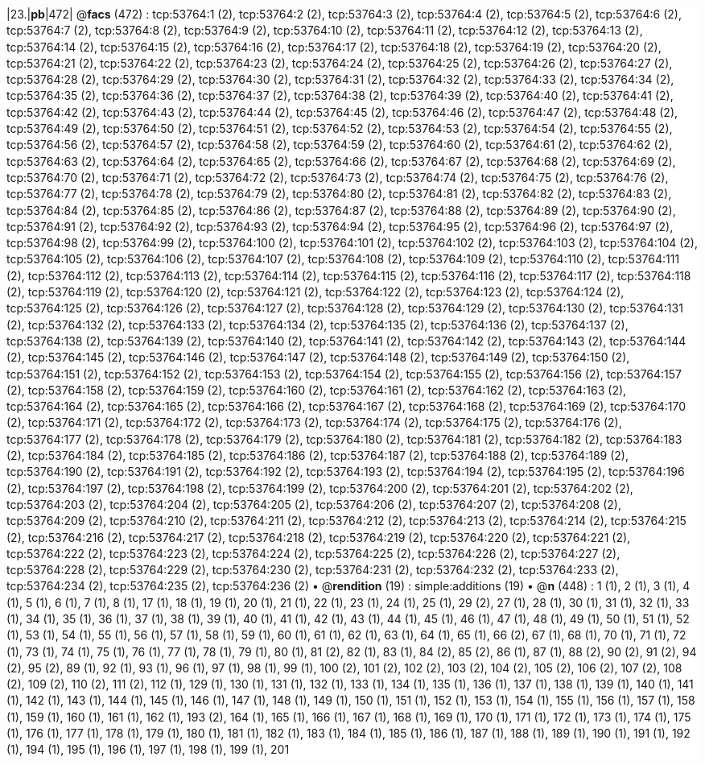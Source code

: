 |23.|__pb__|472| @__facs__ (472) : tcp:53764:1 (2), tcp:53764:2 (2), tcp:53764:3 (2), tcp:53764:4 (2), tcp:53764:5 (2), tcp:53764:6 (2), tcp:53764:7 (2), tcp:53764:8 (2), tcp:53764:9 (2), tcp:53764:10 (2), tcp:53764:11 (2), tcp:53764:12 (2), tcp:53764:13 (2), tcp:53764:14 (2), tcp:53764:15 (2), tcp:53764:16 (2), tcp:53764:17 (2), tcp:53764:18 (2), tcp:53764:19 (2), tcp:53764:20 (2), tcp:53764:21 (2), tcp:53764:22 (2), tcp:53764:23 (2), tcp:53764:24 (2), tcp:53764:25 (2), tcp:53764:26 (2), tcp:53764:27 (2), tcp:53764:28 (2), tcp:53764:29 (2), tcp:53764:30 (2), tcp:53764:31 (2), tcp:53764:32 (2), tcp:53764:33 (2), tcp:53764:34 (2), tcp:53764:35 (2), tcp:53764:36 (2), tcp:53764:37 (2), tcp:53764:38 (2), tcp:53764:39 (2), tcp:53764:40 (2), tcp:53764:41 (2), tcp:53764:42 (2), tcp:53764:43 (2), tcp:53764:44 (2), tcp:53764:45 (2), tcp:53764:46 (2), tcp:53764:47 (2), tcp:53764:48 (2), tcp:53764:49 (2), tcp:53764:50 (2), tcp:53764:51 (2), tcp:53764:52 (2), tcp:53764:53 (2), tcp:53764:54 (2), tcp:53764:55 (2), tcp:53764:56 (2), tcp:53764:57 (2), tcp:53764:58 (2), tcp:53764:59 (2), tcp:53764:60 (2), tcp:53764:61 (2), tcp:53764:62 (2), tcp:53764:63 (2), tcp:53764:64 (2), tcp:53764:65 (2), tcp:53764:66 (2), tcp:53764:67 (2), tcp:53764:68 (2), tcp:53764:69 (2), tcp:53764:70 (2), tcp:53764:71 (2), tcp:53764:72 (2), tcp:53764:73 (2), tcp:53764:74 (2), tcp:53764:75 (2), tcp:53764:76 (2), tcp:53764:77 (2), tcp:53764:78 (2), tcp:53764:79 (2), tcp:53764:80 (2), tcp:53764:81 (2), tcp:53764:82 (2), tcp:53764:83 (2), tcp:53764:84 (2), tcp:53764:85 (2), tcp:53764:86 (2), tcp:53764:87 (2), tcp:53764:88 (2), tcp:53764:89 (2), tcp:53764:90 (2), tcp:53764:91 (2), tcp:53764:92 (2), tcp:53764:93 (2), tcp:53764:94 (2), tcp:53764:95 (2), tcp:53764:96 (2), tcp:53764:97 (2), tcp:53764:98 (2), tcp:53764:99 (2), tcp:53764:100 (2), tcp:53764:101 (2), tcp:53764:102 (2), tcp:53764:103 (2), tcp:53764:104 (2), tcp:53764:105 (2), tcp:53764:106 (2), tcp:53764:107 (2), tcp:53764:108 (2), tcp:53764:109 (2), tcp:53764:110 (2), tcp:53764:111 (2), tcp:53764:112 (2), tcp:53764:113 (2), tcp:53764:114 (2), tcp:53764:115 (2), tcp:53764:116 (2), tcp:53764:117 (2), tcp:53764:118 (2), tcp:53764:119 (2), tcp:53764:120 (2), tcp:53764:121 (2), tcp:53764:122 (2), tcp:53764:123 (2), tcp:53764:124 (2), tcp:53764:125 (2), tcp:53764:126 (2), tcp:53764:127 (2), tcp:53764:128 (2), tcp:53764:129 (2), tcp:53764:130 (2), tcp:53764:131 (2), tcp:53764:132 (2), tcp:53764:133 (2), tcp:53764:134 (2), tcp:53764:135 (2), tcp:53764:136 (2), tcp:53764:137 (2), tcp:53764:138 (2), tcp:53764:139 (2), tcp:53764:140 (2), tcp:53764:141 (2), tcp:53764:142 (2), tcp:53764:143 (2), tcp:53764:144 (2), tcp:53764:145 (2), tcp:53764:146 (2), tcp:53764:147 (2), tcp:53764:148 (2), tcp:53764:149 (2), tcp:53764:150 (2), tcp:53764:151 (2), tcp:53764:152 (2), tcp:53764:153 (2), tcp:53764:154 (2), tcp:53764:155 (2), tcp:53764:156 (2), tcp:53764:157 (2), tcp:53764:158 (2), tcp:53764:159 (2), tcp:53764:160 (2), tcp:53764:161 (2), tcp:53764:162 (2), tcp:53764:163 (2), tcp:53764:164 (2), tcp:53764:165 (2), tcp:53764:166 (2), tcp:53764:167 (2), tcp:53764:168 (2), tcp:53764:169 (2), tcp:53764:170 (2), tcp:53764:171 (2), tcp:53764:172 (2), tcp:53764:173 (2), tcp:53764:174 (2), tcp:53764:175 (2), tcp:53764:176 (2), tcp:53764:177 (2), tcp:53764:178 (2), tcp:53764:179 (2), tcp:53764:180 (2), tcp:53764:181 (2), tcp:53764:182 (2), tcp:53764:183 (2), tcp:53764:184 (2), tcp:53764:185 (2), tcp:53764:186 (2), tcp:53764:187 (2), tcp:53764:188 (2), tcp:53764:189 (2), tcp:53764:190 (2), tcp:53764:191 (2), tcp:53764:192 (2), tcp:53764:193 (2), tcp:53764:194 (2), tcp:53764:195 (2), tcp:53764:196 (2), tcp:53764:197 (2), tcp:53764:198 (2), tcp:53764:199 (2), tcp:53764:200 (2), tcp:53764:201 (2), tcp:53764:202 (2), tcp:53764:203 (2), tcp:53764:204 (2), tcp:53764:205 (2), tcp:53764:206 (2), tcp:53764:207 (2), tcp:53764:208 (2), tcp:53764:209 (2), tcp:53764:210 (2), tcp:53764:211 (2), tcp:53764:212 (2), tcp:53764:213 (2), tcp:53764:214 (2), tcp:53764:215 (2), tcp:53764:216 (2), tcp:53764:217 (2), tcp:53764:218 (2), tcp:53764:219 (2), tcp:53764:220 (2), tcp:53764:221 (2), tcp:53764:222 (2), tcp:53764:223 (2), tcp:53764:224 (2), tcp:53764:225 (2), tcp:53764:226 (2), tcp:53764:227 (2), tcp:53764:228 (2), tcp:53764:229 (2), tcp:53764:230 (2), tcp:53764:231 (2), tcp:53764:232 (2), tcp:53764:233 (2), tcp:53764:234 (2), tcp:53764:235 (2), tcp:53764:236 (2)  •  @__rendition__ (19) : simple:additions (19)  •  @__n__ (448) : 1 (1), 2 (1), 3 (1), 4 (1), 5 (1), 6 (1), 7 (1), 8 (1), 17 (1), 18 (1), 19 (1), 20 (1), 21 (1), 22 (1), 23 (1), 24 (1), 25 (1), 29 (2), 27 (1), 28 (1), 30 (1), 31 (1), 32 (1), 33 (1), 34 (1), 35 (1), 36 (1), 37 (1), 38 (1), 39 (1), 40 (1), 41 (1), 42 (1), 43 (1), 44 (1), 45 (1), 46 (1), 47 (1), 48 (1), 49 (1), 50 (1), 51 (1), 52 (1), 53 (1), 54 (1), 55 (1), 56 (1), 57 (1), 58 (1), 59 (1), 60 (1), 61 (1), 62 (1), 63 (1), 64 (1), 65 (1), 66 (2), 67 (1), 68 (1), 70 (1), 71 (1), 72 (1), 73 (1), 74 (1), 75 (1), 76 (1), 77 (1), 78 (1), 79 (1), 80 (1), 81 (2), 82 (1), 83 (1), 84 (2), 85 (2), 86 (1), 87 (1), 88 (2), 90 (2), 91 (2), 94 (2), 95 (2), 89 (1), 92 (1), 93 (1), 96 (1), 97 (1), 98 (1), 99 (1), 100 (2), 101 (2), 102 (2), 103 (2), 104 (2), 105 (2), 106 (2), 107 (2), 108 (2), 109 (2), 110 (2), 111 (2), 112 (1), 129 (1), 130 (1), 131 (1), 132 (1), 133 (1), 134 (1), 135 (1), 136 (1), 137 (1), 138 (1), 139 (1), 140 (1), 141 (1), 142 (1), 143 (1), 144 (1), 145 (1), 146 (1), 147 (1), 148 (1), 149 (1), 150 (1), 151 (1), 152 (1), 153 (1), 154 (1), 155 (1), 156 (1), 157 (1), 158 (1), 159 (1), 160 (1), 161 (1), 162 (1), 193 (2), 164 (1), 165 (1), 166 (1), 167 (1), 168 (1), 169 (1), 170 (1), 171 (1), 172 (1), 173 (1), 174 (1), 175 (1), 176 (1), 177 (1), 178 (1), 179 (1), 180 (1), 181 (1), 182 (1), 183 (1), 184 (1), 185 (1), 186 (1), 187 (1), 188 (1), 189 (1), 190 (1), 191 (1), 192 (1), 194 (1), 195 (1), 196 (1), 197 (1), 198 (1), 199 (1), 201